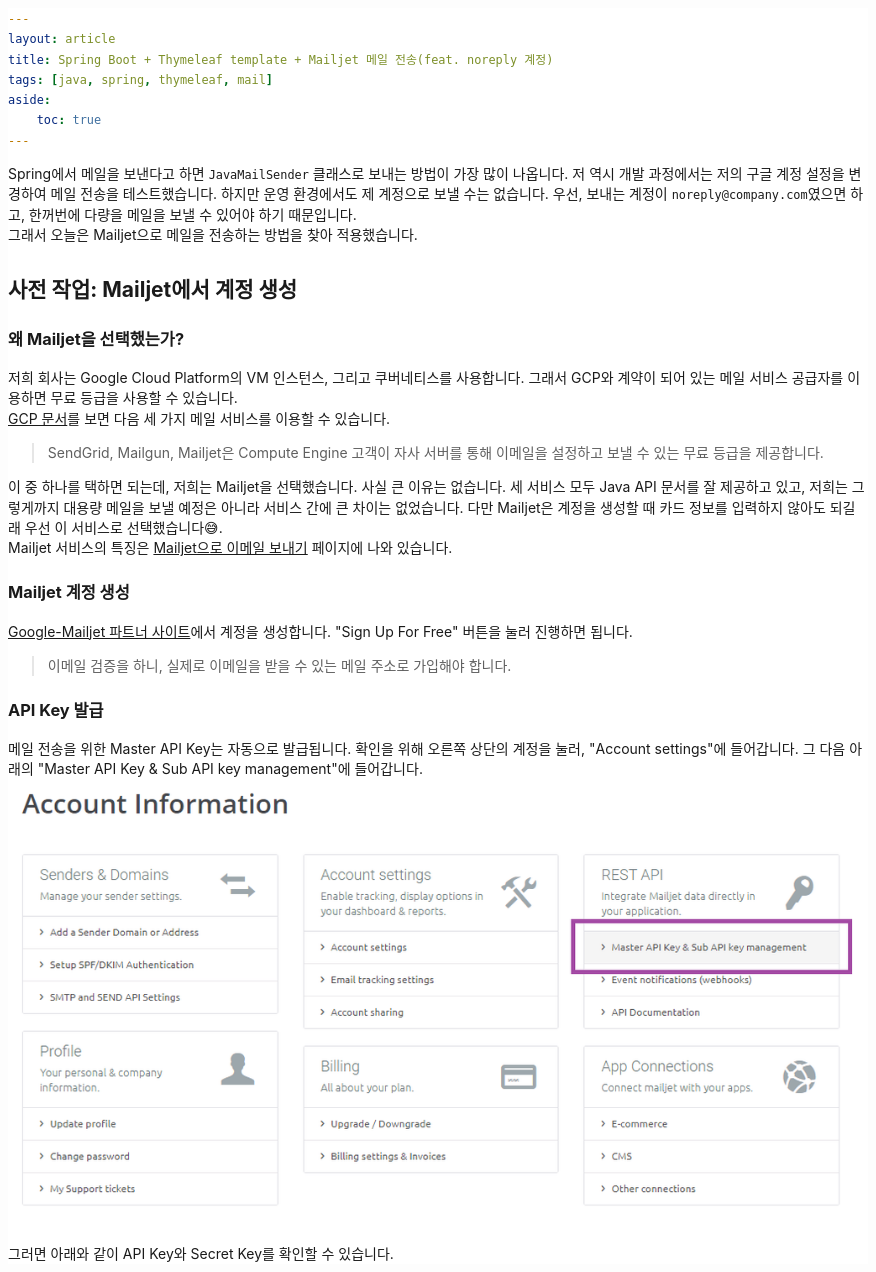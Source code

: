 ```yaml
---
layout: article
title: Spring Boot + Thymeleaf template + Mailjet 메일 전송(feat. noreply 계정)
tags: [java, spring, thymeleaf, mail]
aside:
    toc: true
---
```


Spring에서 메일을 보낸다고 하면 `JavaMailSender` 클래스로 보내는 방법이 가장 많이 나옵니다. 저 역시 개발 과정에서는 저의 구글 계정 설정을 변경하여 메일 전송을 테스트했습니다.
하지만 운영 환경에서도 제 계정으로 보낼 수는 없습니다. 우선, 보내는 계정이 `noreply@company.com`였으면 하고, 한꺼번에 다량을 메일을 보낼 수 있어야 하기 때문입니다. <br/>
그래서 오늘은 Mailjet으로 메일을 전송하는 방법을 찾아 적용했습니다.

## 사전 작업: Mailjet에서 계정 생성
### 왜 Mailjet을 선택했는가?
저희 회사는 Google Cloud Platform의 VM 인스턴스, 그리고 쿠버네티스를 사용합니다. 그래서 GCP와 계약이 되어 있는 메일 서비스 공급자를 이용하면 무료 등급을 사용할 수 있습니다. <br/>
[GCP 문서](https://cloud.google.com/compute/docs/tutorials/sending-mail?hl=ko)를 보면 다음 세 가지 메일 서비스를 이용할 수 있습니다.
> SendGrid, Mailgun, Mailjet은 Compute Engine 고객이 자사 서버를 통해 이메일을 설정하고 보낼 수 있는 무료 등급을 제공합니다.

이 중 하나를 택하면 되는데, 저희는 Mailjet을 선택했습니다. 사실 큰 이유는 없습니다. 세 서비스 모두 Java API 문서를 잘 제공하고 있고, 저희는 그렇게까지 대용량 메일을 보낼 예정은 아니라 서비스 간에 큰 차이는 없었습니다.
다만 Mailjet은 계정을 생성할 때 카드 정보를 입력하지 않아도 되길래 우선 이 서비스로 선택했습니다😅. <br/>
Mailjet 서비스의 특징은 [Mailjet으로 이메일 보내기](https://cloud.google.com/compute/docs/tutorials/sending-mail/using-mailjet?hl=ko) 페이지에 나와 있습니다.

### Mailjet 계정 생성
[Google-Mailjet 파트너 사이트](https://www.mailjet.com/integration/google/?p=google)에서 계정을 생성합니다. "Sign Up For Free" 버튼을 눌러 진행하면 됩니다.
> 이메일 검증을 하니, 실제로 이메일을 받을 수 있는 메일 주소로 가입해야 합니다.

### API Key 발급
메일 전송을 위한 Master API Key는 자동으로 발급됩니다. 확인을 위해 오른쪽 상단의 계정을 눌러, "Account settings"에 들어갑니다. 그 다음 아래의 "Master API Key & Sub API key management"에 들어갑니다.<br/>
![Account Setting](/assets/images/posts/2021-02-23_01_account.png) <br/><br/>
그러면 아래와 같이 API Key와 Secret Key를 확인할 수 있습니다. <br/>